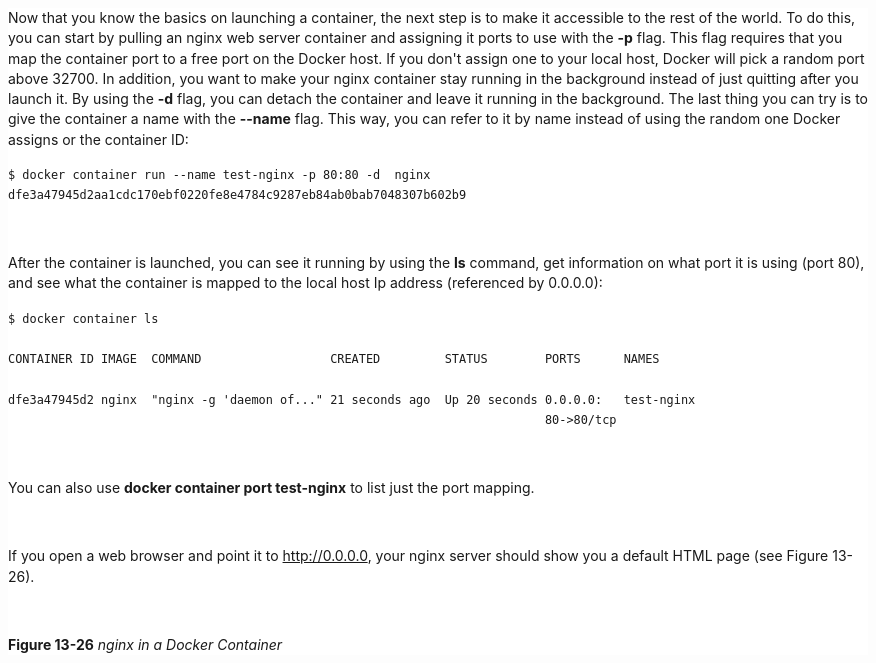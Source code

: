 Now that you know the basics on launching a container, the next step is to make it accessible to the rest of the world.  To do this, you can start by pulling an nginx web server container and assigning it ports to use with the **-p** flag.  This flag requires that you map the container port to a free port on the Docker host.  If you don't assign one to your local host, Docker will pick a random port above 32700.  In addition, you want to make your nginx container stay running in the background instead of just quitting after you launch it.  By using the **-d** flag, you can detach the container and leave it running in the background.  The last thing you can try is to give the container a name with the **--name** flag.  This way, you can refer to it by name instead of using the random one Docker assigns or the container ID:

```
$ docker container run --name test-nginx -p 80:80 -d  nginx
dfe3a47945d2aa1cdc170ebf0220fe8e4784c9287eb84ab0bab7048307b602b9
```

&nbsp;

After the container is launched, you can see it running by using the **ls** command, get information on what port it is using (port 80), and see what the container is mapped to the local host Ip address (referenced by 0.0.0.0):

```
$ docker container ls

CONTAINER ID IMAGE  COMMAND                  CREATED         STATUS        PORTS      NAMES

dfe3a47945d2 nginx  "nginx -g 'daemon of..." 21 seconds ago  Up 20 seconds 0.0.0.0:   test-nginx
                                                                           80->80/tcp
```

&nbsp;

You can also use **docker container port test-nginx** to list just the port mapping.

&nbsp;

If you open a web browser and point it to http://0.0.0.0, your nginx server should show you a default HTML page (see Figure 13-26).

&nbsp;

**Figure 13-26** *nginx in a Docker Container*

